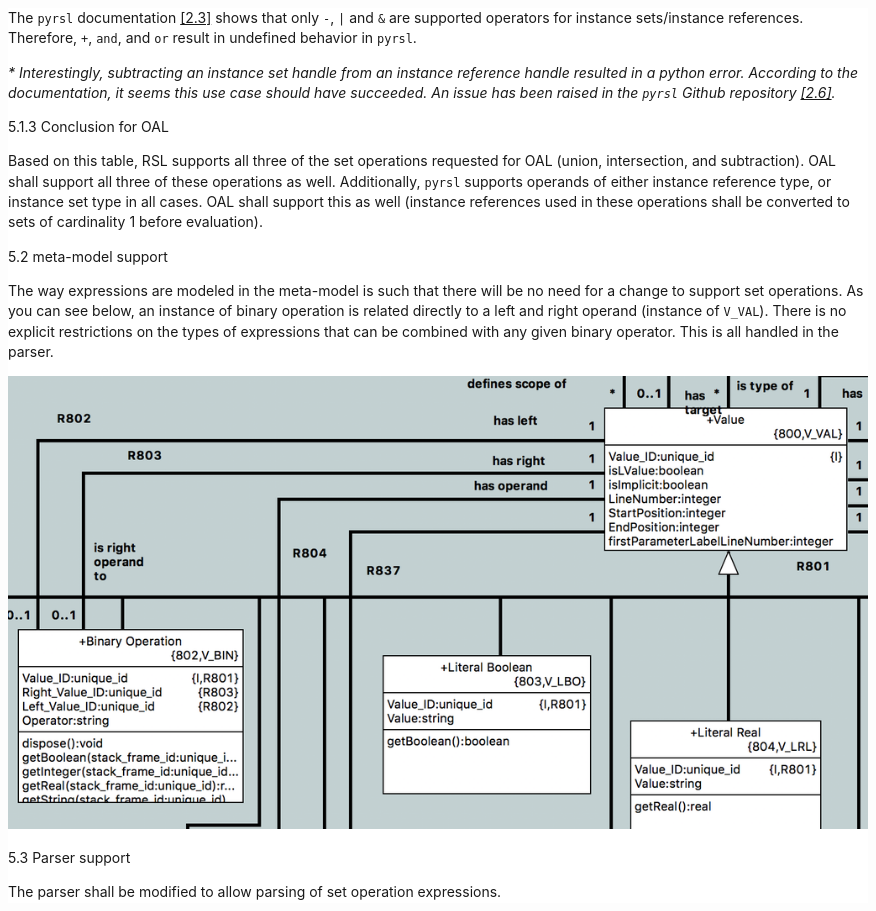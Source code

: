 The `pyrsl` documentation [[2.3]](#2.3) shows that only `-`, `|` and `&` are
supported operators for instance sets/instance references. Therefore, `+`,
`and`, and `or` result in undefined behavior in `pyrsl`.

_\* Interestingly, subtracting an instance set handle from an instance reference
handle resulted in a python error. According to the documentation, it seems this
use case should have succeeded. An issue has been raised in the `pyrsl` Github
repository [[2.6]](#2.6)._

5.1.3 Conclusion for OAL

Based on this table, RSL supports all three of the set operations requested for
OAL (union, intersection, and subtraction). OAL shall support all three of these
operations as well. Additionally, `pyrsl` supports operands of either instance
reference type, or instance set type in all cases. OAL shall support this as
well (instance references used in these operations shall be converted to sets of
cardinality 1 before evaluation).

5.2 meta-model support

The way expressions are modeled in the meta-model is such that there will be no
need for a change to support set operations. As you can see below, an instance
of binary operation is related directly to a left and right operand (instance of
`V_VAL`). There is no explicit restrictions on the types of expressions that can
be combined with any given binary operator. This is all handled in the parser.

![val.png](val.png)

5.3 Parser support

The parser shall be modified to allow parsing of set operation expressions.
